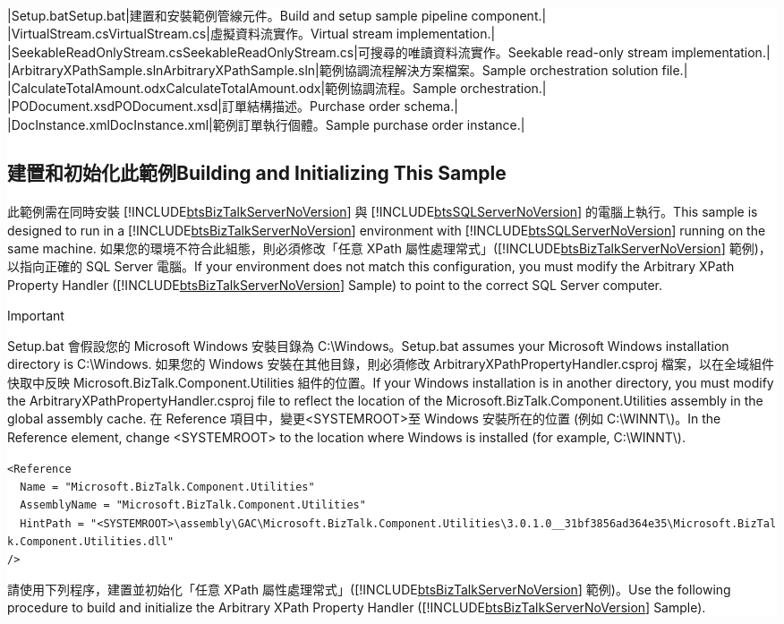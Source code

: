 |<span data-ttu-id="7b51c-137">Setup.bat</span><span class="sxs-lookup"><span data-stu-id="7b51c-137">Setup.bat</span></span>|<span data-ttu-id="7b51c-138">建置和安裝範例管線元件。</span><span class="sxs-lookup"><span data-stu-id="7b51c-138">Build and setup sample pipeline component.</span></span>|  
|<span data-ttu-id="7b51c-139">VirtualStream.cs</span><span class="sxs-lookup"><span data-stu-id="7b51c-139">VirtualStream.cs</span></span>|<span data-ttu-id="7b51c-140">虛擬資料流實作。</span><span class="sxs-lookup"><span data-stu-id="7b51c-140">Virtual stream implementation.</span></span>|  
|<span data-ttu-id="7b51c-141">SeekableReadOnlyStream.cs</span><span class="sxs-lookup"><span data-stu-id="7b51c-141">SeekableReadOnlyStream.cs</span></span>|<span data-ttu-id="7b51c-142">可搜尋的唯讀資料流實作。</span><span class="sxs-lookup"><span data-stu-id="7b51c-142">Seekable read-only stream implementation.</span></span>|  
|<span data-ttu-id="7b51c-143">ArbitraryXPathSample.sln</span><span class="sxs-lookup"><span data-stu-id="7b51c-143">ArbitraryXPathSample.sln</span></span>|<span data-ttu-id="7b51c-144">範例協調流程解決方案檔案。</span><span class="sxs-lookup"><span data-stu-id="7b51c-144">Sample orchestration solution file.</span></span>|  
|<span data-ttu-id="7b51c-145">CalculateTotalAmount.odx</span><span class="sxs-lookup"><span data-stu-id="7b51c-145">CalculateTotalAmount.odx</span></span>|<span data-ttu-id="7b51c-146">範例協調流程。</span><span class="sxs-lookup"><span data-stu-id="7b51c-146">Sample orchestration.</span></span>|  
|<span data-ttu-id="7b51c-147">PODocument.xsd</span><span class="sxs-lookup"><span data-stu-id="7b51c-147">PODocument.xsd</span></span>|<span data-ttu-id="7b51c-148">訂單結構描述。</span><span class="sxs-lookup"><span data-stu-id="7b51c-148">Purchase order schema.</span></span>|  
|<span data-ttu-id="7b51c-149">DocInstance.xml</span><span class="sxs-lookup"><span data-stu-id="7b51c-149">DocInstance.xml</span></span>|<span data-ttu-id="7b51c-150">範例訂單執行個體。</span><span class="sxs-lookup"><span data-stu-id="7b51c-150">Sample purchase order instance.</span></span>|  
  
## <a name="building-and-initializing-this-sample"></a><span data-ttu-id="7b51c-151">建置和初始化此範例</span><span class="sxs-lookup"><span data-stu-id="7b51c-151">Building and Initializing This Sample</span></span>  
 <span data-ttu-id="7b51c-152">此範例需在同時安裝 [!INCLUDE[btsBizTalkServerNoVersion](../includes/btsbiztalkservernoversion-md.md)] 與 [!INCLUDE[btsSQLServerNoVersion](../includes/btssqlservernoversion-md.md)] 的電腦上執行。</span><span class="sxs-lookup"><span data-stu-id="7b51c-152">This sample is designed to run in a [!INCLUDE[btsBizTalkServerNoVersion](../includes/btsbiztalkservernoversion-md.md)] environment with [!INCLUDE[btsSQLServerNoVersion](../includes/btssqlservernoversion-md.md)] running on the same machine.</span></span> <span data-ttu-id="7b51c-153">如果您的環境不符合此組態，則必須修改「任意 XPath 屬性處理常式」([!INCLUDE[btsBizTalkServerNoVersion](../includes/btsbiztalkservernoversion-md.md)] 範例)，以指向正確的 SQL Server 電腦。</span><span class="sxs-lookup"><span data-stu-id="7b51c-153">If your environment does not match this configuration, you must modify the Arbitrary XPath Property Handler ([!INCLUDE[btsBizTalkServerNoVersion](../includes/btsbiztalkservernoversion-md.md)] Sample) to point to the correct SQL Server computer.</span></span>  
  
> [!IMPORTANT]
>  <span data-ttu-id="7b51c-154">Setup.bat 會假設您的 Microsoft Windows 安裝目錄為 C:\Windows。</span><span class="sxs-lookup"><span data-stu-id="7b51c-154">Setup.bat assumes your Microsoft Windows installation directory is C:\Windows.</span></span> <span data-ttu-id="7b51c-155">如果您的 Windows 安裝在其他目錄，則必須修改 ArbitraryXPathPropertyHandler.csproj 檔案，以在全域組件快取中反映 Microsoft.BizTalk.Component.Utilities 組件的位置。</span><span class="sxs-lookup"><span data-stu-id="7b51c-155">If your Windows installation is in another directory, you must modify the ArbitraryXPathPropertyHandler.csproj file to reflect the location of the Microsoft.BizTalk.Component.Utilities assembly in the global assembly cache.</span></span> <span data-ttu-id="7b51c-156">在 Reference 項目中，變更\<SYSTEMROOT\>至 Windows 安裝所在的位置 (例如 C:\WINNT\\)。</span><span class="sxs-lookup"><span data-stu-id="7b51c-156">In the Reference element, change \<SYSTEMROOT\> to the location where Windows is installed (for example, C:\WINNT\\).</span></span>  
  
```  
<Reference  
  Name = "Microsoft.BizTalk.Component.Utilities"  
  AssemblyName = "Microsoft.BizTalk.Component.Utilities"  
  HintPath = "<SYSTEMROOT>\assembly\GAC\Microsoft.BizTalk.Component.Utilities\3.0.1.0__31bf3856ad364e35\Microsoft.BizTalk.Component.Utilities.dll"  
/>  
```  
  
 <span data-ttu-id="7b51c-157">請使用下列程序，建置並初始化「任意 XPath 屬性處理常式」([!INCLUDE[btsBizTalkServerNoVersion](../includes/btsbiztalkservernoversion-md.md)] 範例)。</span><span class="sxs-lookup"><span data-stu-id="7b51c-157">Use the following procedure to build and initialize the Arbitrary XPath Property Handler ([!INCLUDE[btsBizTalkServerNoVersion](../includes/btsbiztalkservernoversion-md.md)] Sample).</span></span>  
  